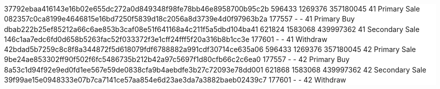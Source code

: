 <td>37792ebaa416143e16b02e655dc272a0d849348f98fe78bb46e8958700b95c2b</td>
<td>596433</td>
<td>1269376</td>
<td>357180045</td>
</tr>
<tr>
<td>41</td>
<td>Primary Sale</td>
<td>082357c0ca8199e4646815e16bd7250f5839d18c2056a8d3739e4d0f97963b2a</td>
<td>177557</td>
<td>-</td>
<td>-</td>
</tr>
<tr>
<td>41</td>
<td>Primary Buy</td>
<td>dbab222b25ef85212a66c6ae853b3caf08e51f641168a4c211f5a5dbd104ba41</td>
<td>621824</td>
<td>1583068</td>
<td>439997362</td>
</tr>
<tr>
<td>41</td>
<td>Secondary Sale</td>
<td>146c1aa7edc6fd0d658b5263fac52f033372f3e1cff24fff5f20a316b8b1cc3e</td>
<td>177601</td>
<td>-</td>
<td>-</td>
</tr>
<tr>
<td>41</td>
<td>Withdraw</td>
<td>42bdad5b7259c8c8f8a344872f5d618079fdf6788882a991cdf30714ce635a06</td>
<td>596433</td>
<td>1269376</td>
<td>357180045</td>
</tr>
<tr>
<td>42</td>
<td>Primary Sale</td>
<td>9be24ae853302ff90f502f6fc5486735b212b42a97c5697f1d80cfb66c2c6ea0</td>
<td>177557</td>
<td>-</td>
<td>-</td>
</tr>
<tr>
<td>42</td>
<td>Primary Buy</td>
<td>8a53c1d94f92e9ed0fd1ee567e59de0838cfa9b4aebdfe3b27c72093e78dd001</td>
<td>621868</td>
<td>1583068</td>
<td>439997362</td>
</tr>
<tr>
<td>42</td>
<td>Secondary Sale</td>
<td>39f99ae15e0948333e07b7ca7141ce57aa854e6d23ae3da7a3882baeb02439c7</td>
<td>177601</td>
<td>-</td>
<td>-</td>
</tr>
<tr>
<td>42</td>
<td>Withdraw</td>